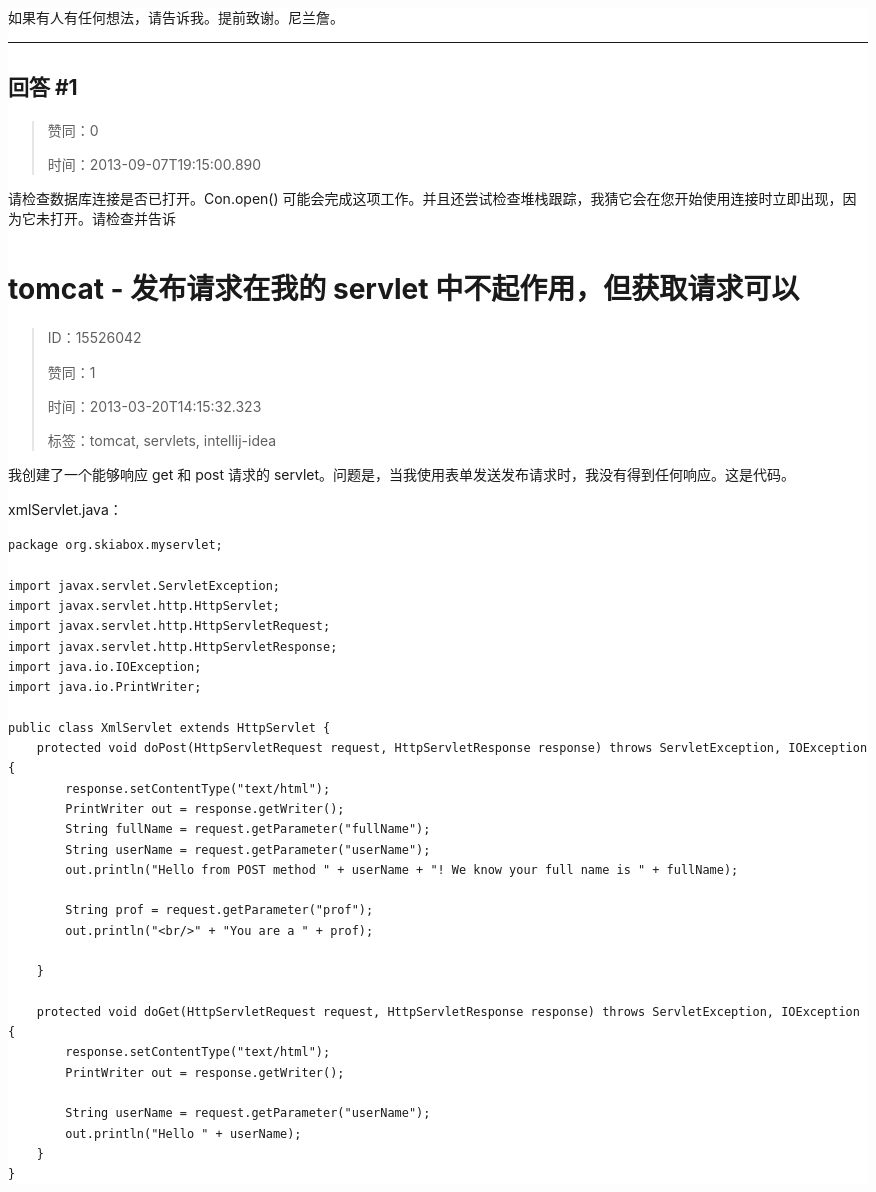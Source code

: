 如果有人有任何想法，请告诉我。提前致谢。尼兰詹。

* * *

## 回答 #1

> 赞同：0
> 
> 时间：2013-09-07T19:15:00.890

请检查数据库连接是否已打开。Con.open() 可能会完成这项工作。并且还尝试检查堆栈跟踪，我猜它会在您开始使用连接时立即出现，因为它未打开。请检查并告诉

# tomcat - 发布请求在我的 servlet 中不起作用，但获取请求可以

> ID：15526042
> 
> 赞同：1
> 
> 时间：2013-03-20T14:15:32.323
> 
> 标签：tomcat, servlets, intellij-idea

我创建了一个能够响应 get 和 post 请求的 servlet。问题是，当我使用表单发送发布请求时，我没有得到任何响应。这是代码。

xmlServlet.java：

```
package org.skiabox.myservlet;

import javax.servlet.ServletException;
import javax.servlet.http.HttpServlet;
import javax.servlet.http.HttpServletRequest;
import javax.servlet.http.HttpServletResponse;
import java.io.IOException;
import java.io.PrintWriter;

public class XmlServlet extends HttpServlet {
    protected void doPost(HttpServletRequest request, HttpServletResponse response) throws ServletException, IOException {
        response.setContentType("text/html");
        PrintWriter out = response.getWriter();
        String fullName = request.getParameter("fullName");
        String userName = request.getParameter("userName");
        out.println("Hello from POST method " + userName + "! We know your full name is " + fullName);

        String prof = request.getParameter("prof");
        out.println("<br/>" + "You are a " + prof);

    }

    protected void doGet(HttpServletRequest request, HttpServletResponse response) throws ServletException, IOException {
        response.setContentType("text/html");
        PrintWriter out = response.getWriter();

        String userName = request.getParameter("userName");
        out.println("Hello " + userName);
    }
} 
```
